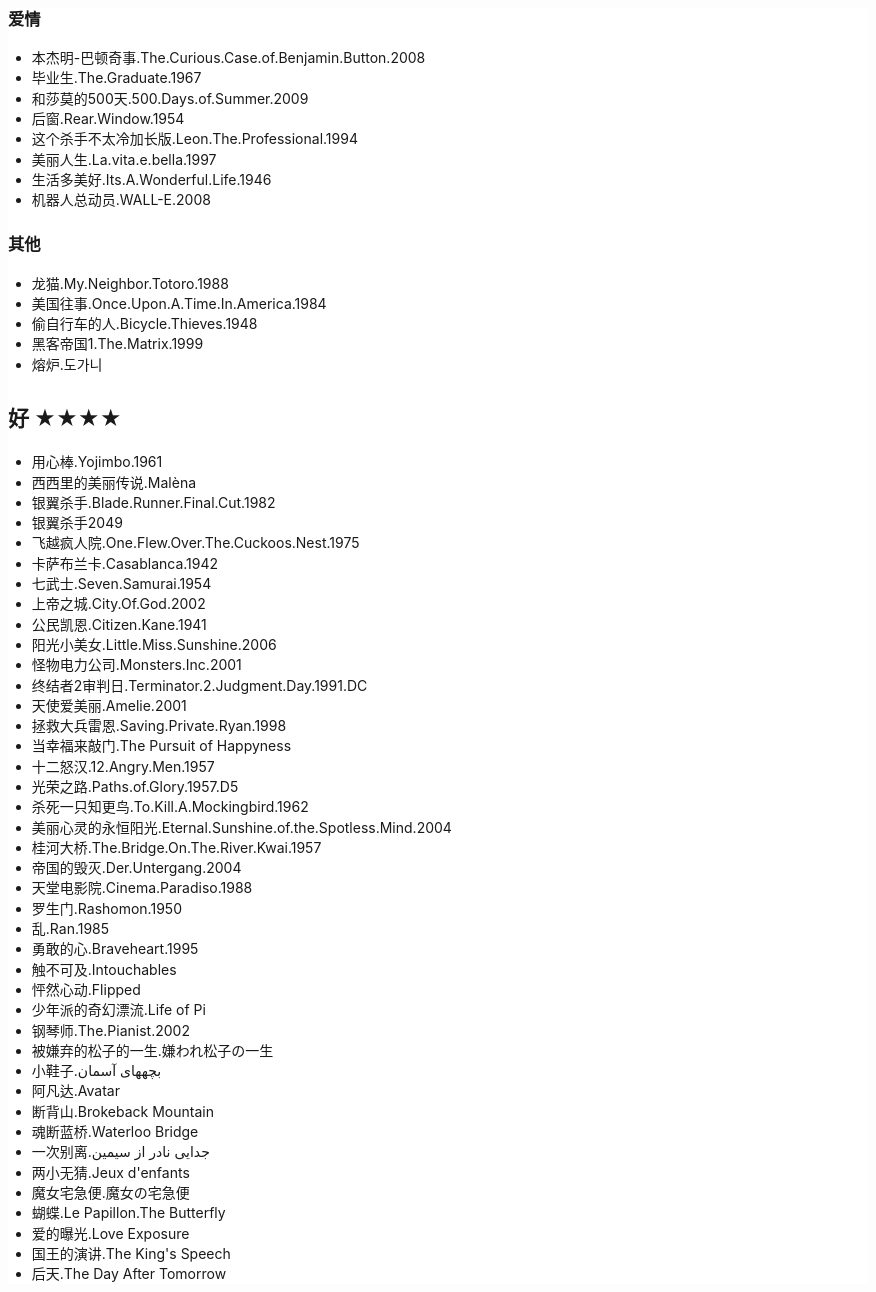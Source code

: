 <a id="%E7%88%B1%E6%83%85"></a>
### 爱情
-   本杰明-巴顿奇事.The.Curious.Case.of.Benjamin.Button.2008
-   毕业生.The.Graduate.1967
-   和莎莫的500天.500.Days.of.Summer.2009
-   后窗.Rear.Window.1954
-   这个杀手不太冷加长版.Leon.The.Professional.1994
-   美丽人生.La.vita.e.bella.1997
-   生活多美好.Its.A.Wonderful.Life.1946
-   机器人总动员.WALL-E.2008

<a id="%E5%85%B6%E4%BB%96"></a>
### 其他
-   龙猫.My.Neighbor.Totoro.1988
-   美国往事.Once.Upon.A.Time.In.America.1984
-   偷自行车的人.Bicycle.Thieves.1948
-   黑客帝国1.The.Matrix.1999
-   熔炉.도가니

<a id="%E5%A5%BD-%E2%98%85%E2%98%85%E2%98%85%E2%98%85"></a>
## 好 ★★★★
-   用心棒.Yojimbo.1961
-   西西里的美丽传说.Malèna
-   银翼杀手.Blade.Runner.Final.Cut.1982
-   银翼杀手2049
-   飞越疯人院.One.Flew.Over.The.Cuckoos.Nest.1975
-   卡萨布兰卡.Casablanca.1942
-   七武士.Seven.Samurai.1954
-   上帝之城.City.Of.God.2002
-   公民凯恩.Citizen.Kane.1941
-   阳光小美女.Little.Miss.Sunshine.2006
-   怪物电力公司.Monsters.Inc.2001
-   终结者2审判日.Terminator.2.Judgment.Day.1991.DC
-   天使爱美丽.Amelie.2001
-   拯救大兵雷恩.Saving.Private.Ryan.1998
-   当幸福来敲门.The Pursuit of Happyness
-   十二怒汉.12.Angry.Men.1957
-   光荣之路.Paths.of.Glory.1957.D5
-   杀死一只知更鸟.To.Kill.A.Mockingbird.1962
-   美丽心灵的永恒阳光.Eternal.Sunshine.of.the.Spotless.Mind.2004
-   桂河大桥.The.Bridge.On.The.River.Kwai.1957
-   帝国的毁灭.Der.Untergang.2004
-   天堂电影院.Cinema.Paradiso.1988
-   罗生门.Rashomon.1950
-   乱.Ran.1985
-   勇敢的心.Braveheart.1995
-   触不可及.Intouchables
-   怦然心动.Flipped
-   少年派的奇幻漂流.Life of Pi
-   钢琴师.The.Pianist.2002
-   被嫌弃的松子的一生.嫌われ松子の一生
-   小鞋子.بچههای آسمان
-   阿凡达.Avatar 
-   断背山.Brokeback Mountain
-   魂断蓝桥.Waterloo Bridge
-   一次别离.جدایی نادر از سیمین
-   两小无猜.Jeux d'enfants
-   魔女宅急便.魔女の宅急便
-   蝴蝶.Le Papillon.The Butterfly
-   爱的曝光.Love Exposure
-   国王的演讲.The King's Speech
-   后天.The Day After Tomorrow
